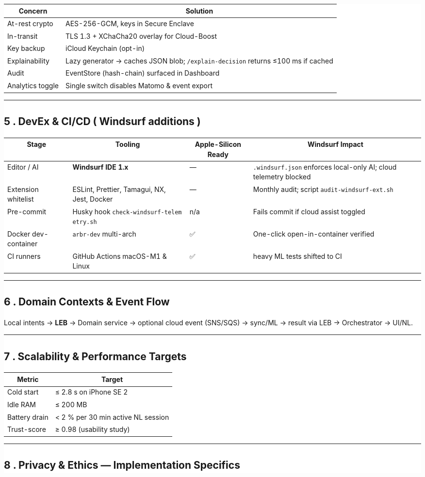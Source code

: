 | Concern          | Solution                                                                         |
| ---------------- | -------------------------------------------------------------------------------- |
| At-rest crypto   | AES-256-GCM, keys in Secure Enclave                                              |
| In-transit       | TLS 1.3 + XChaCha20 overlay for Cloud-Boost                                      |
| Key backup       | iCloud Keychain (opt-in)                                                         |
| Explainability   | Lazy generator → caches JSON blob; `/explain-decision` returns ≤100 ms if cached |
| Audit            | EventStore (hash-chain) surfaced in Dashboard                                    |
| Analytics toggle | Single switch disables Matomo & event export                                     |

---

## 5 . DevEx & CI/CD ( **Windsurf additions** )

| Stage                | Tooling                                     | Apple-Silicon Ready | Windsurf Impact                                                  |
| -------------------- | ------------------------------------------- | ------------------- | ---------------------------------------------------------------- |
| Editor / AI          | **Windsurf IDE 1.x**                        | —                   | `.windsurf.json` enforces local-only AI; cloud telemetry blocked |
| Extension whitelist  | ESLint, Prettier, Tamagui, NX, Jest, Docker | —                   | Monthly audit; script `audit-windsurf-ext.sh`                    |
| Pre-commit           | Husky hook `check-windsurf-telemetry.sh`    | n/a                 | Fails commit if cloud assist toggled                             |
| Docker dev-container | `arbr-dev` multi-arch                       | ✅                   | One-click open-in-container verified                             |
| CI runners           | GitHub Actions macOS-M1 & Linux             | ✅                   | heavy ML tests shifted to CI                                     |

---

## 6 . Domain Contexts & Event Flow

Local intents → **LEB** → Domain service → optional cloud event (SNS/SQS) → sync/ML → result via LEB → Orchestrator → UI/NL.

---

## 7 . Scalability & Performance Targets

| Metric        | Target                             |
| ------------- | ---------------------------------- |
| Cold start    | ≤ 2.8 s on iPhone SE 2             |
| Idle RAM      | ≤ 200 MB                           |
| Battery drain | < 2 % per 30 min active NL session |
| Trust-score   | ≥ 0.98 (usability study)           |

---

## 8 . Privacy & Ethics — Implementation Specifics
